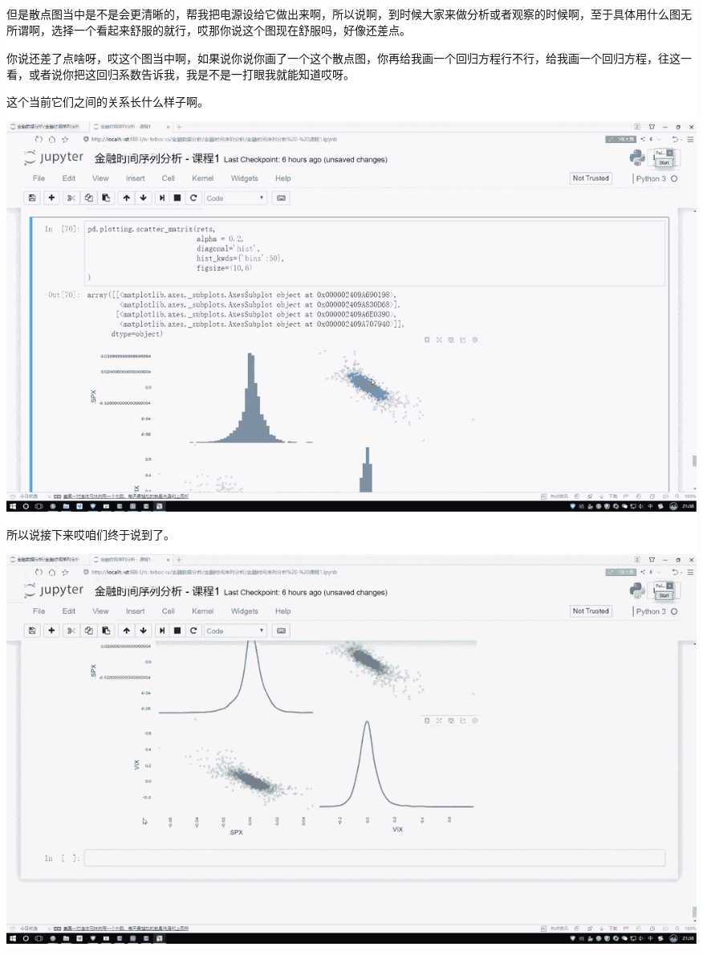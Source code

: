 但是散点图当中是不是会更清晰的，帮我把电源设给它做出来啊，所以说啊，到时候大家来做分析或者观察的时候啊，至于具体用什么图无所谓啊，选择一个看起来舒服的就行，哎那你说这个图现在舒服吗，好像还差点。

你说还差了点啥呀，哎这个图当中啊，如果说你说你画了一个这个散点图，你再给我画一个回归方程行不行，给我画一个回归方程，往这一看，或者说你把这回归系数告诉我，我是不是一打眼我就能知道哎呀。

这个当前它们之间的关系长什么样子啊。

![](img/250faae981394ff3307e08340562e4e9_91.png)

所以说接下来哎咱们终于说到了。

![](img/250faae981394ff3307e08340562e4e9_93.png)